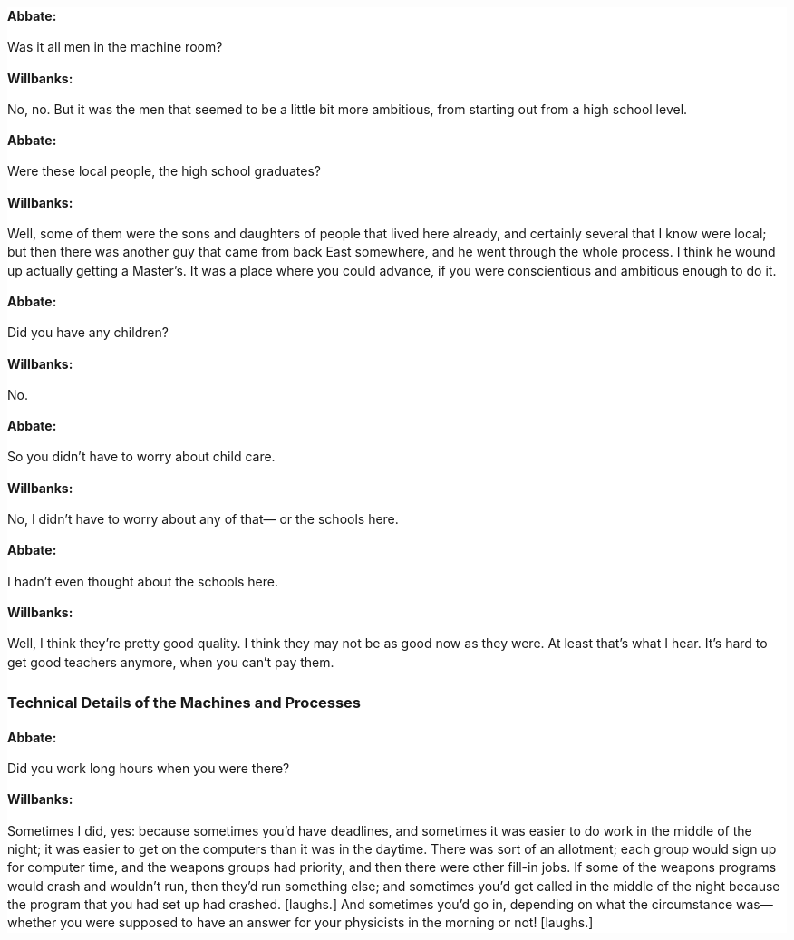 **Abbate:**

Was it all men in the machine room?

**Willbanks:**

No, no. But it was the men that seemed to be a little bit more
ambitious, from starting out from a high school level.

**Abbate:**

Were these local people, the high school graduates?

**Willbanks:**

Well, some of them were the sons and daughters of people that lived here
already, and certainly several that I know were local; but then there
was another guy that came from back East somewhere, and he went through
the whole process. I think he wound up actually getting a Master’s. It
was a place where you could advance, if you were conscientious and
ambitious enough to do it.

**Abbate:**

Did you have any children?

**Willbanks:**

No.

**Abbate:**

So you didn’t have to worry about child care.

**Willbanks:**

No, I didn’t have to worry about any of that— or the schools here.

**Abbate:**

I hadn’t even thought about the schools here.

**Willbanks:**

Well, I think they’re pretty good quality. I think they may not be as
good now as they were. At least that’s what I hear. It’s hard to get
good teachers anymore, when you can’t pay them.

### Technical Details of the Machines and Processes

**Abbate:**

Did you work long hours when you were there?

**Willbanks:**

Sometimes I did, yes: because sometimes you’d have deadlines, and
sometimes it was easier to do work in the middle of the night; it was
easier to get on the computers than it was in the daytime. There was
sort of an allotment; each group would sign up for computer time, and
the weapons groups had priority, and then there were other fill-in jobs.
If some of the weapons programs would crash and wouldn’t run, then
they’d run something else; and sometimes you’d get called in the
middle of the night because the program that you had set up had crashed.
\[laughs.\] And sometimes you’d go in, depending on what the
circumstance was—whether you were supposed to have an answer for your
physicists in the morning or not\! \[laughs.\]
